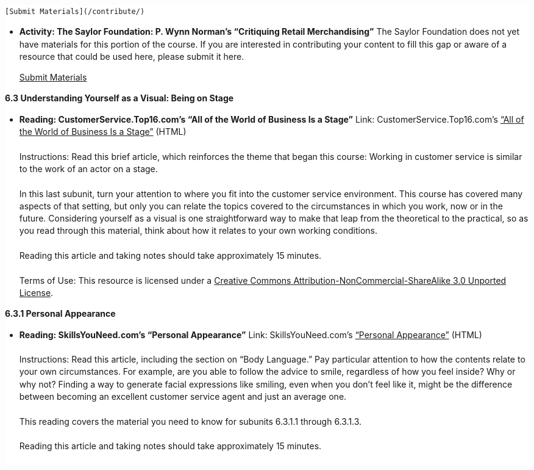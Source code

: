     [Submit Materials](/contribute/)

-   **Activity: The Saylor Foundation: P. Wynn Norman’s “Critiquing
    Retail Merchandising”**
    The Saylor Foundation does not yet have materials for this portion
    of the course. If you are interested in contributing your content to
    fill this gap or aware of a resource that could be used here, please
    submit it here.

    [Submit Materials](/contribute/)

**6.3 Understanding Yourself as a Visual: Being on Stage** <span
id="6.3"></span> 
-   **Reading: CustomerService.Top16.com’s “All of the World of Business
    Is a Stage”**
    Link: CustomerService.Top16.com’s [“All of the World of Business Is
    a Stage”](http://customerservice.top16.com/52888.php) (HTML)  
        
     Instructions: Read this brief article, which reinforces the theme
    that began this course: Working in customer service is similar to
    the work of an actor on a stage.  
        
     In this last subunit, turn your attention to where you fit into the
    customer service environment. This course has covered many aspects
    of that setting, but only you can relate the topics covered to the
    circumstances in which you work, now or in the future. Considering
    yourself as a visual is one straightforward way to make that leap
    from the theoretical to the practical, so as you read through this
    material, think about how it relates to your own working
    conditions.  
        
     Reading this article and taking notes should take approximately 15
    minutes.  
        
     Terms of Use: This resource is licensed under a [Creative Commons
    Attribution-NonCommercial-ShareAlike 3.0 Unported
    License](http://creativecommons.org/licenses/by-nc-sa/3.0/).

**6.3.1 Personal Appearance** <span id="6.3.1"></span> 
-   **Reading: SkillsYouNeed.com’s “Personal Appearance”**
    Link: SkillsYouNeed.com’s [“Personal
    Appearance”](http://www.skillsyouneed.com/ps/personal-appearance.html) (HTML)  
        
     Instructions: Read this article, including the section on “Body
    Language.” Pay particular attention to how the contents relate to
    your own circumstances. For example, are you able to follow the
    advice to smile, regardless of how you feel inside? Why or why not?
    Finding a way to generate facial expressions like smiling, even when
    you don’t feel like it, might be the difference between becoming an
    excellent customer service agent and just an average one.  
        
     This reading covers the material you need to know for subunits
    6.3.1.1 through 6.3.1.3.  
        
     Reading this article and taking notes should take approximately 15
    minutes.  
        